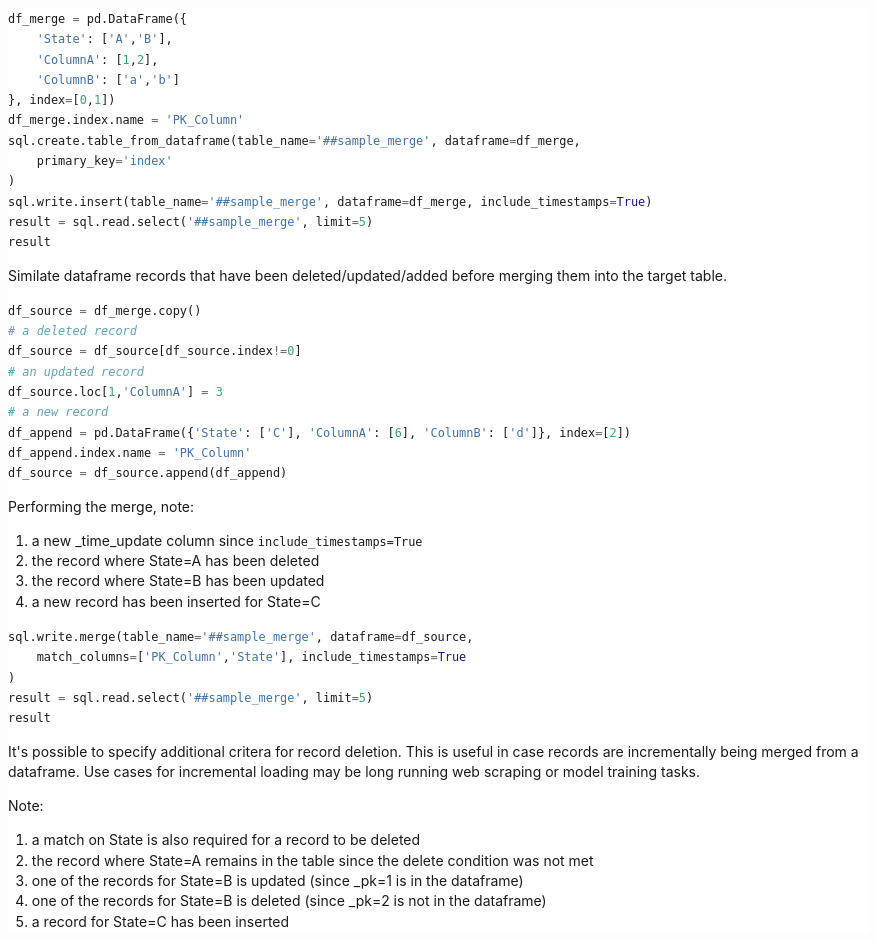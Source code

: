 ``` python
df_merge = pd.DataFrame({
    'State': ['A','B'],
    'ColumnA': [1,2],
    'ColumnB': ['a','b']
}, index=[0,1])
df_merge.index.name = 'PK_Column'
sql.create.table_from_dataframe(table_name='##sample_merge', dataframe=df_merge,
    primary_key='index'
)
sql.write.insert(table_name='##sample_merge', dataframe=df_merge, include_timestamps=True)
result = sql.read.select('##sample_merge', limit=5)
result
```

Similate dataframe records that have been deleted/updated/added before merging them into the target table.

```python
df_source = df_merge.copy()
# a deleted record
df_source = df_source[df_source.index!=0]
# an updated record
df_source.loc[1,'ColumnA'] = 3
# a new record
df_append = pd.DataFrame({'State': ['C'], 'ColumnA': [6], 'ColumnB': ['d']}, index=[2])
df_append.index.name = 'PK_Column'
df_source = df_source.append(df_append)
```

Performing the merge, note:

1. a new _time_update column since `include_timestamps=True`
2. the record where State=A has been deleted
3. the record where State=B has been updated
4. a new record has been inserted for State=C

``` python
sql.write.merge(table_name='##sample_merge', dataframe=df_source, 
    match_columns=['PK_Column','State'], include_timestamps=True
)
result = sql.read.select('##sample_merge', limit=5)
result
```

It's possible to specify additional critera for record deletion. This is useful in case records are incrementally being merged from a dataframe. Use cases for incremental loading may be long running web scraping or model training tasks.

Note:

1. a match on State is also required for a record to be deleted
2. the record where State=A remains in the table since the delete condition was not met
3. one of the records for State=B is updated (since _pk=1 is in the dataframe)
4. one of the records for State=B is deleted (since _pk=2 is not in the dataframe)
5. a record for State=C has been inserted

